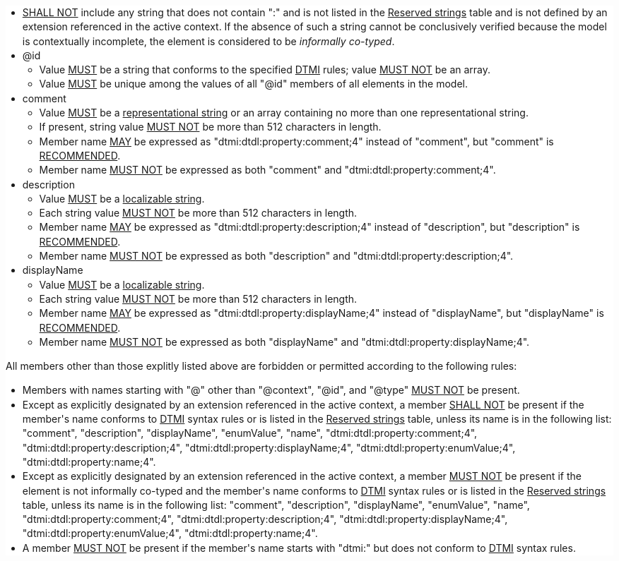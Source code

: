   * [SHALL NOT](spec/Completion-ClassEnumValueTypeIncludesUndefinedTermV4.json) include any string that does not contain ":" and is not listed in the [Reserved strings](#reserved-strings) table and is not defined by an extension referenced in the active context. If the absence of such a string cannot be conclusively verified because the model is contextually incomplete, the element is considered to be *informally co-typed*.
* @id
  * Value [MUST](spec/Requirement-ClassEnumValueIdIsDtmiV4.json) be a string that conforms to the specified [DTMI](#digital-twin-model-identifier) rules; value [MUST NOT](spec/Requirement-ClassEnumValueIdNotArrayV4.json) be an array.
  * Value [MUST](spec/Requirement-ClassEnumValueIdDuplicateV4.json) be unique among the values of all "@id" members of all elements in the model.
* comment
  * Value [MUST](spec/Requirement-ClassEnumValuePropertyCommentStringV4.json) be a [representational string](#representational-string) or an array containing no more than one representational string.
  * If present, string value [MUST NOT](spec/Requirement-ClassEnumValuePropertyCommentStringLengthV4.json) be more than 512 characters in length.
  * Member name [MAY](spec/Allowance-ClassEnumValuePropertyCommentDtmiV4.json) be expressed as "dtmi:dtdl:property:comment;4" instead of "comment", but "comment" is [RECOMMENDED](spec/Recommendation-ClassEnumValuePropertyCommentTermV4.json).
  * Member name [MUST NOT](spec/Requirement-ClassEnumValuePropertyCommentTermAndDtmiV4.json) be expressed as both "comment" and "dtmi:dtdl:property:comment;4".
* description
  * Value [MUST](spec/Requirement-ClassEnumValuePropertyDescriptionLangStringV4.json) be a [localizable string](#localizable-string).
  * Each string value [MUST NOT](spec/Requirement-ClassEnumValuePropertyDescriptionStringLengthV4.json) be more than 512 characters in length.
  * Member name [MAY](spec/Allowance-ClassEnumValuePropertyDescriptionDtmiV4.json) be expressed as "dtmi:dtdl:property:description;4" instead of "description", but "description" is [RECOMMENDED](spec/Recommendation-ClassEnumValuePropertyDescriptionTermV4.json).
  * Member name [MUST NOT](spec/Requirement-ClassEnumValuePropertyDescriptionTermAndDtmiV4.json) be expressed as both "description" and "dtmi:dtdl:property:description;4".
* displayName
  * Value [MUST](spec/Requirement-ClassEnumValuePropertyDisplayNameLangStringV4.json) be a [localizable string](#localizable-string).
  * Each string value [MUST NOT](spec/Requirement-ClassEnumValuePropertyDisplayNameStringLengthV4.json) be more than 512 characters in length.
  * Member name [MAY](spec/Allowance-ClassEnumValuePropertyDisplayNameDtmiV4.json) be expressed as "dtmi:dtdl:property:displayName;4" instead of "displayName", but "displayName" is [RECOMMENDED](spec/Recommendation-ClassEnumValuePropertyDisplayNameTermV4.json).
  * Member name [MUST NOT](spec/Requirement-ClassEnumValuePropertyDisplayNameTermAndDtmiV4.json) be expressed as both "displayName" and "dtmi:dtdl:property:displayName;4".

All members other than those explitly listed above are forbidden or permitted according to the following rules:

* Members with names starting with "@" other than "@context", "@id", and "@type" [MUST NOT](spec/Requirement-ClassEnumValueInvalidKeywordsV4.json) be present.
* Except as explicitly designated by an extension referenced in the active context, a member [SHALL NOT](spec/Completion-ClassEnumValuePropertyIrrelevantDtmiOrTermV4.json) be present if the member's name conforms to [DTMI](#digital-twin-model-identifier) syntax rules or is listed in the [Reserved strings](#reserved-strings) table, unless its name is in the following list: "comment", "description", "displayName", "enumValue", "name", "dtmi:dtdl:property:comment;4", "dtmi:dtdl:property:description;4", "dtmi:dtdl:property:displayName;4", "dtmi:dtdl:property:enumValue;4", "dtmi:dtdl:property:name;4".
* Except as explicitly designated by an extension referenced in the active context, a member [MUST NOT](spec/Requirement-ClassEnumValuePropertyFormallyIrrelevantDtmiOrTermV4.json) be present if the element is not informally co-typed and the member's name conforms to [DTMI](#digital-twin-model-identifier) syntax rules or is listed in the [Reserved strings](#reserved-strings) table, unless its name is in the following list: "comment", "description", "displayName", "enumValue", "name", "dtmi:dtdl:property:comment;4", "dtmi:dtdl:property:description;4", "dtmi:dtdl:property:displayName;4", "dtmi:dtdl:property:enumValue;4", "dtmi:dtdl:property:name;4".
* A member [MUST NOT](spec/Requirement-ClassEnumValuePropertyInvalidDtmiV4.json) be present if the member's name starts with "dtmi:" but does not conform to [DTMI](#digital-twin-model-identifier) syntax rules.